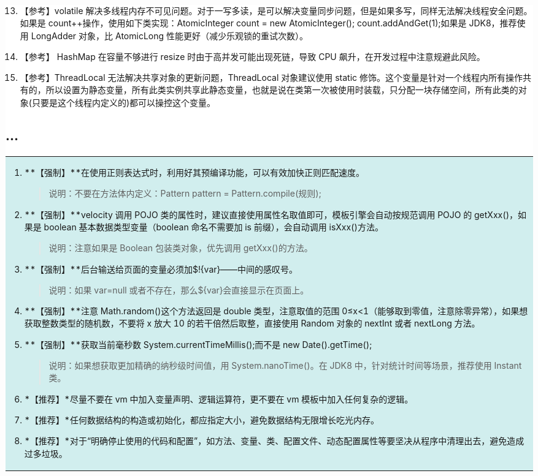 13. 【参考】volatile 解决多线程内存不可见问题。对于一写多读，是可以解决变量同步问题，但是如果多写，同样无法解决线程安全问题。如果是 count++操作，使用如下类实现：AtomicInteger count = new AtomicInteger(); count.addAndGet(1);如果是 JDK8，推荐使用 LongAdder 对象，比 AtomicLong 性能更好（减少乐观锁的重试次数）。

14. 【参考】 HashMap 在容量不够进行 resize 时由于高并发可能出现死链，导致 CPU 飙升，在开发过程中注意规避此风险。

15. 【参考】ThreadLocal 无法解决共享对象的更新问题，ThreadLocal 对象建议使用 static 修饰。这个变量是针对一个线程内所有操作共有的，所以设置为静态变量，所有此类实例共享此静态变量，也就是说在类第一次被使用时装载，只分配一块存储空间，所有此类的对象(只要是这个线程内定义的)都可以操控这个变量。

</td></tr></table>

## ...

<table><tr><td bgcolor=#D1EEEE>

1. **【强制】**在使用正则表达式时，利用好其预编译功能，可以有效加快正则匹配速度。

   > 说明：不要在方法体内定义：Pattern pattern = Pattern.compile(规则);

2. **【强制】**velocity 调用 POJO 类的属性时，建议直接使用属性名取值即可，模板引擎会自动按规范调用 POJO 的 getXxx()，如果是 boolean 基本数据类型变量（boolean 命名不需要加 is 前缀），会自动调用 isXxx()方法。

   > 说明：注意如果是 Boolean 包装类对象，优先调用 getXxx()的方法。

3. **【强制】**后台输送给页面的变量必须加\$!{var}——中间的感叹号。

   > 说明：如果 var=null 或者不存在，那么\${var}会直接显示在页面上。

4. **【强制】**注意 Math.random()这个方法返回是 double 类型，注意取值的范围 0≤x<1（能够取到零值，注意除零异常），如果想获取整数类型的随机数，不要将 x 放大 10 的若干倍然后取整，直接使用 Random 对象的 nextInt 或者 nextLong 方法。

5. **【强制】**获取当前毫秒数 System.currentTimeMillis();而不是 new Date().getTime();

   > 说明：如果想获取更加精确的纳秒级时间值，用 System.nanoTime()。在 JDK8 中，针对统计时间等场景，推荐使用 Instant 类。

6. *【推荐】*尽量不要在 vm 中加入变量声明、逻辑运算符，更不要在 vm 模板中加入任何复杂的逻辑。

7. *【推荐】*任何数据结构的构造或初始化，都应指定大小，避免数据结构无限增长吃光内存。

8. *【推荐】*对于“明确停止使用的代码和配置”，如方法、变量、类、配置文件、动态配置属性等要坚决从程序中清理出去，避免造成过多垃圾。

</td></tr></table>
